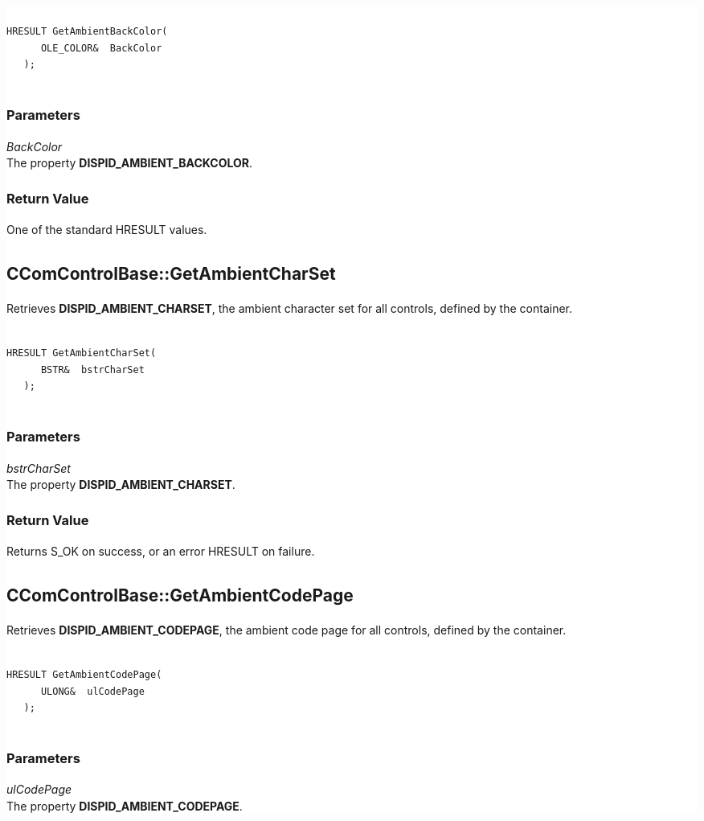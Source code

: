 ```  
  
HRESULT GetAmbientBackColor(  
      OLE_COLOR&  BackColor  
   );  
  
```  
  
### Parameters  
 *BackColor*  
 The property **DISPID_AMBIENT_BACKCOLOR**.  
  
### Return Value  
 One of the standard HRESULT values.  
  
##  <a name="ccomcontrolbase__getambientcharset"></a>  CComControlBase::GetAmbientCharSet  
 Retrieves **DISPID_AMBIENT_CHARSET**, the ambient character set for all controls, defined by the container.  
  
```  
  
HRESULT GetAmbientCharSet(  
      BSTR&  bstrCharSet  
   );  
  
```  
  
### Parameters  
 *bstrCharSet*  
 The property **DISPID_AMBIENT_CHARSET**.  
  
### Return Value  
 Returns S_OK on success, or an error HRESULT on failure.  
  
##  <a name="ccomcontrolbase__getambientcodepage"></a>  CComControlBase::GetAmbientCodePage  
 Retrieves **DISPID_AMBIENT_CODEPAGE**, the ambient code page for all controls, defined by the container.  
  
```  
  
HRESULT GetAmbientCodePage(  
      ULONG&  ulCodePage  
   );  
  
```  
  
### Parameters  
 *ulCodePage*  
 The property **DISPID_AMBIENT_CODEPAGE**.  
  